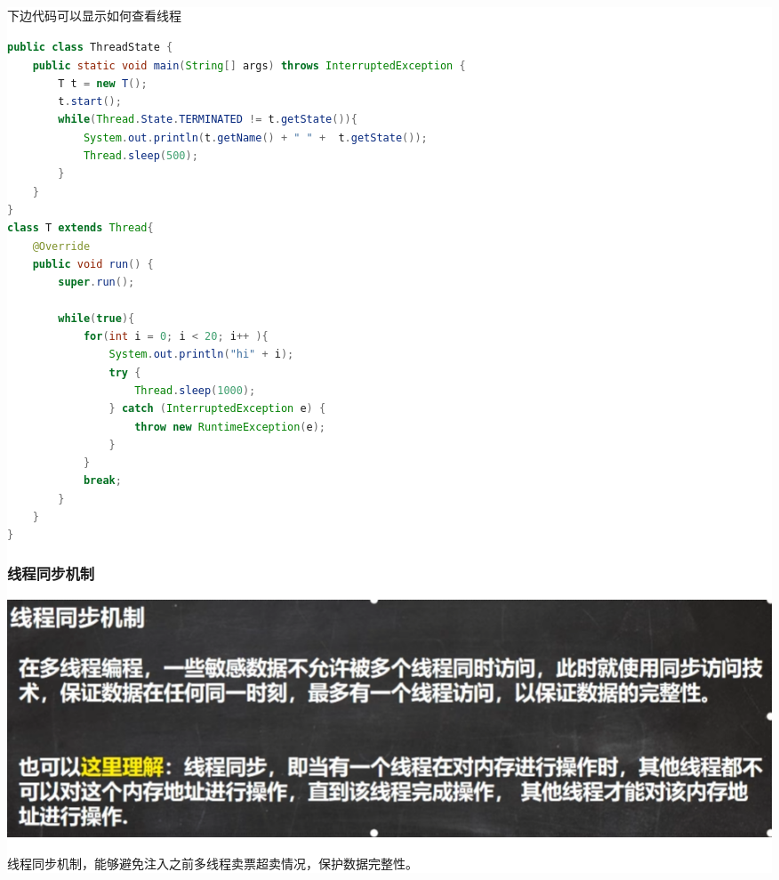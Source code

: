 下边代码可以显示如何查看线程

```java
public class ThreadState {
    public static void main(String[] args) throws InterruptedException {
        T t = new T();
        t.start();
        while(Thread.State.TERMINATED != t.getState()){
            System.out.println(t.getName() + " " +  t.getState());
            Thread.sleep(500);
        }
    }
}
class T extends Thread{
    @Override
    public void run() {
        super.run();

        while(true){
            for(int i = 0; i < 20; i++ ){
                System.out.println("hi" + i);
                try {
                    Thread.sleep(1000);
                } catch (InterruptedException e) {
                    throw new RuntimeException(e);
                }
            }
            break;
        }
    }
}
```

### 线程同步机制

![image-20240304103730840](./笔记用图/image-20240304103730840.png)

线程同步机制，能够避免注入之前多线程卖票超卖情况，保护数据完整性。
